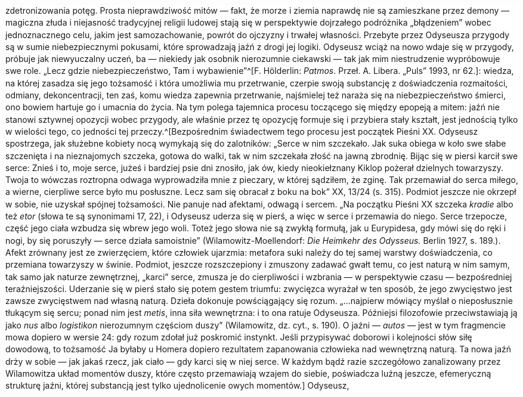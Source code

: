 zdetronizowania potęg. Prosta nieprawdziwość mitów — fakt, że
morze i ziemia naprawdę nie są zamieszkane przez demony —
magiczna złuda i niejasność tradycyjnej religii ludowej stają się
w perspektywie dojrzałego podróżnika „błądzeniem” wobec
jednoznacznego celu, jakim jest samozachowanie, powrót do
ojczyzny i trwałej własności. Przebyte przez Odyseusza przygody
są w sumie niebezpiecznymi pokusami, które sprowadzają jaźń z
drogi jej logiki. Odyseusz wciąż na nowo wdaje się w przygody,
próbuje jak niewyuczalny uczeń, ba — niekiedy jak osobnik
nierozumnie ciekawski — tak jak mim niestrudzenie wypróbowuje swe
role. „Lecz gdzie niebezpieczeństwo, Tam i wybawienie”^[F.
Hölderlin: *Patmos*. Przeł. A. Libera. „Puls” 1993, nr 62.]:
wiedza, na której zasadza się jego tożsamość i która umożliwia mu
przetrwanie, czerpie swoją substancję z doświadczenia
rozmaitości, odmiany, dekoncentracji, ten zaś, komu wiedza
zapewnia przetrwanie, najśmielej też naraża się na
niebezpieczeństwo śmierci, ono bowiem hartuje go i umacnia do
życia. Na tym polega tajemnica procesu toczącego się między
epopeją a mitem: jaźń nie stanowi sztywnej opozycji wobec
przygody, ale właśnie przez tę opozycję formuje się i przybiera
stały kształt, jest jednością tylko w wielości tego, co jedności
tej przeczy.^[Bezpośrednim świadectwem tego procesu jest początek
Pieśni XX. Odyseusz spostrzega, jak służebne kobiety nocą
wymykają się do zalotników: „Serce w nim szczekało. Jak suka
obiega w koło swe słabe szczenięta i na nieznajomych szczeka,
gotowa do walki, tak w nim szczekała złość na jawną zbrodnię.
Bijąc się w piersi karcił swe serce: Znieś i to, moje serce,
jużeś i bardziej psie dni znosiło, jak ów, kiedy nieokiełznany
Kiklop pożerał dzielnych towarzyszy. Twoja to wówczas roztropna
odwaga wyprowadziła mnie z pieczary, w której sądziłem, że zginę.
Tak przemawiał do serca miłego, a wierne, cierpliwe serce było mu
posłuszne. Lecz sam się obracał z boku na bok” XX, 13/24 (s.
315). Podmiot jeszcze nie okrzepł w sobie, nie uzyskał spójnej
tożsamości. Nie panuje nad afektami, odwagą i sercem. „Na
początku Pieśni XX szczeka *kradie* albo też *etor* (słowa te są
synonimami 17, 22), i Odyseusz uderza się w pierś, a więc w serce
i przemawia do niego. Serce trzepocze, część jego ciała wzbudza
się wbrew jego woli. Toteż jego słowa nie są zwykłą formułą, jak
u Eurypidesa, gdy mówi się do ręki i nogi, by się poruszyły —
serce działa samoistnie” (Wilamowitz-Moellendorf: *Die Heimkehr
des Odysseus.* Berlin 1927, s. 189.). Afekt zrównany jest ze
zwierzęciem, które człowiek ujarzmia: metafora suki należy do tej
samej warstwy doświadczenia, co przemiana towarzyszy w świnie.
Podmiot, jeszcze rozszczepiony i zmuszony zadawać gwałt temu, co
jest naturą w nim samym, tak samo jak naturze zewnętrznej,
„karci” serce, zmusza je do cierpliwości i wzbrania — w
perspektywie czasu — bezpośredniej teraźniejszości. Uderzanie się
w pierś stało się potem gestem triumfu: zwycięzca wyrażał w ten
sposób, że jego zwycięstwo jest zawsze zwycięstwem nad własną
naturą. Dzieła dokonuje powściągający się rozum. „…najpierw
mówiący myślał o nieposłusznie tłukącym się sercu; ponad nim jest
*metis*, inna siła wewnętrzna: i to ona ratuje Odyseusza.
Późniejsi filozofowie przeciwstawiają ją jako *nus* albo
*logistikon* nierozumnym częściom duszy” (Wilamowitz, dz. cyt.,
s. 190). O jaźni — *autos* — jest w tym fragmencie mowa dopiero w
wersie 24: gdy rozum zdołał już poskromić instynkt. Jeśli
przypisywać doborowi i kolejności słów siłę dowodową, to
tożsamość Ja byłaby u Homera dopiero rezultatem zapanowania
człowieka nad wewnętrzną naturą. Ta nowa jaźń drży w sobie — jak
jakaś rzecz, jak ciało — gdy karci się w niej serce. W każdym
bądź razie szczegółowo zanalizowany przez Wilamowitza układ
momentów duszy, które często przemawiają wzajem do siebie,
poświadcza luźną jeszcze, efemeryczną strukturę jaźni, której
substancją jest tylko ujednolicenie owych momentów.] Odyseusz,